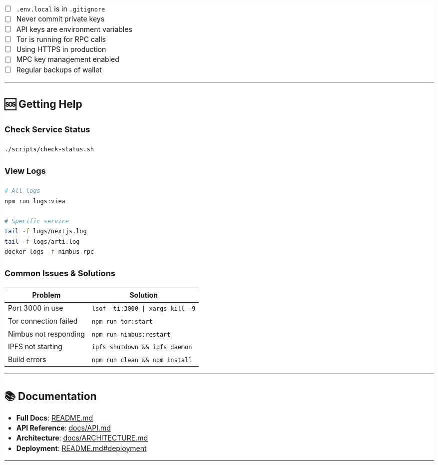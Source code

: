 - [ ] `.env.local` is in `.gitignore`
- [ ] Never commit private keys
- [ ] API keys are environment variables
- [ ] Tor is running for RPC calls
- [ ] Using HTTPS in production
- [ ] MPC key management enabled
- [ ] Regular backups of wallet

---

## 🆘 Getting Help

### Check Service Status
```bash
./scripts/check-status.sh
```

### View Logs
```bash
# All logs
npm run logs:view

# Specific service
tail -f logs/nextjs.log
tail -f logs/arti.log
docker logs -f nimbus-rpc
```

### Common Issues & Solutions

| Problem | Solution |
|---------|----------|
| Port 3000 in use | `lsof -ti:3000 \| xargs kill -9` |
| Tor connection failed | `npm run tor:start` |
| Nimbus not responding | `npm run nimbus:restart` |
| IPFS not starting | `ipfs shutdown && ipfs daemon` |
| Build errors | `npm run clean && npm install` |

---

## 📚 Documentation

- **Full Docs**: [README.md](./README.md)
- **API Reference**: [docs/API.md](./docs/API.md)
- **Architecture**: [docs/ARCHITECTURE.md](./docs/ARCHITECTURE.md)
- **Deployment**: [README.md#deployment](./README.md#deployment)

---
